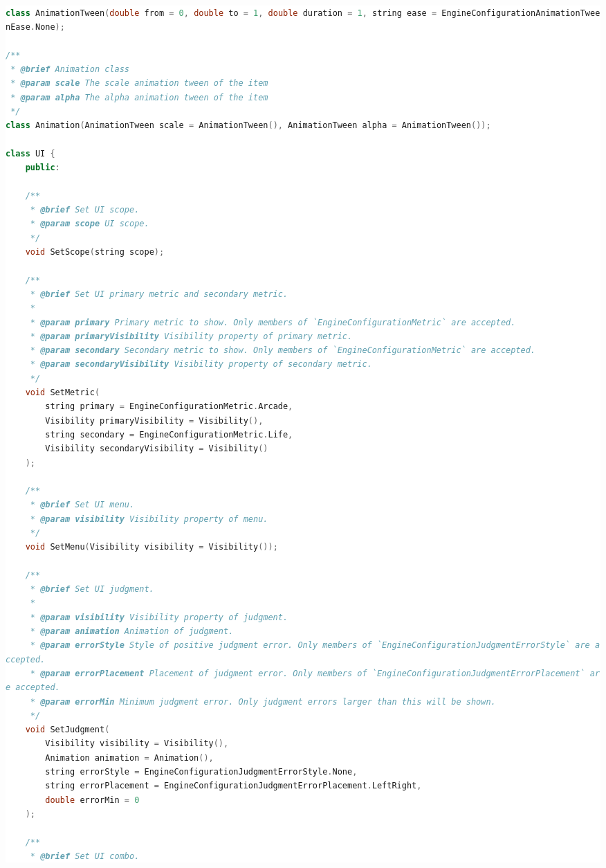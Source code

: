 ```cpp
class AnimationTween(double from = 0, double to = 1, double duration = 1, string ease = EngineConfigurationAnimationTweenEase.None);

/**
 * @brief Animation class
 * @param scale The scale animation tween of the item
 * @param alpha The alpha animation tween of the item
 */
class Animation(AnimationTween scale = AnimationTween(), AnimationTween alpha = AnimationTween());

class UI {
    public:

    /**
     * @brief Set UI scope.
     * @param scope UI scope.
     */
    void SetScope(string scope);

    /**
     * @brief Set UI primary metric and secondary metric.
     * 
     * @param primary Primary metric to show. Only members of `EngineConfigurationMetric` are accepted.
     * @param primaryVisibility Visibility property of primary metric.
     * @param secondary Secondary metric to show. Only members of `EngineConfigurationMetric` are accepted.
     * @param secondaryVisibility Visibility property of secondary metric.
     */
    void SetMetric(
        string primary = EngineConfigurationMetric.Arcade, 
        Visibility primaryVisibility = Visibility(),
        string secondary = EngineConfigurationMetric.Life, 
        Visibility secondaryVisibility = Visibility()
    );

    /**
     * @brief Set UI menu.
     * @param visibility Visibility property of menu.
     */
    void SetMenu(Visibility visibility = Visibility());

    /**
     * @brief Set UI judgment.
     * 
     * @param visibility Visibility property of judgment.
     * @param animation Animation of judgment.
     * @param errorStyle Style of positive judgment error. Only members of `EngineConfigurationJudgmentErrorStyle` are accepted.
     * @param errorPlacement Placement of judgment error. Only members of `EngineConfigurationJudgmentErrorPlacement` are accepted.
     * @param errorMin Minimum judgment error. Only judgment errors larger than this will be shown.
     */
    void SetJudgment(
        Visibility visibility = Visibility(), 
        Animation animation = Animation(),
        string errorStyle = EngineConfigurationJudgmentErrorStyle.None,
        string errorPlacement = EngineConfigurationJudgmentErrorPlacement.LeftRight,
        double errorMin = 0
    );

    /**
     * @brief Set UI combo.
```